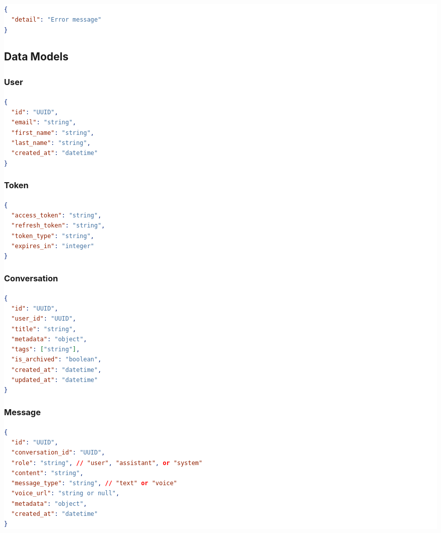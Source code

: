 ```json
{
  "detail": "Error message"
}
```

## Data Models

### User

```json
{
  "id": "UUID",
  "email": "string",
  "first_name": "string",
  "last_name": "string",
  "created_at": "datetime"
}
```

### Token

```json
{
  "access_token": "string",
  "refresh_token": "string",
  "token_type": "string",
  "expires_in": "integer"
}
```

### Conversation

```json
{
  "id": "UUID",
  "user_id": "UUID",
  "title": "string",
  "metadata": "object",
  "tags": ["string"],
  "is_archived": "boolean",
  "created_at": "datetime",
  "updated_at": "datetime"
}
```

### Message

```json
{
  "id": "UUID",
  "conversation_id": "UUID",
  "role": "string", // "user", "assistant", or "system"
  "content": "string",
  "message_type": "string", // "text" or "voice"
  "voice_url": "string or null",
  "metadata": "object",
  "created_at": "datetime"
}
```

